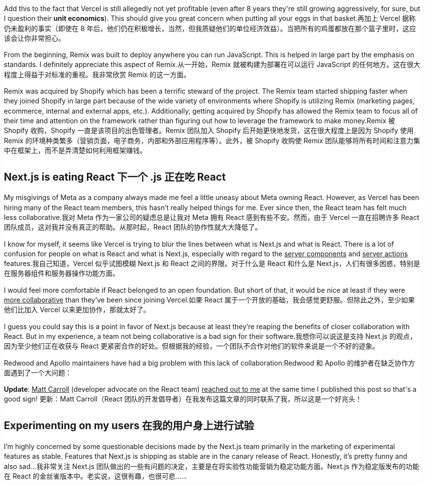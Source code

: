 Add this to the fact that Vercel is still allegedly not yet profitable (even after 8 years they're still growing aggressively, for sure, but I question their **unit economics**). This should give you great concern when putting all your eggs in that basket.再加上 Vercel 据称仍未盈利的事实（即使在 8 年后，他们仍在积极增长，当然，但我质疑他们的单位经济效益）。当把所有的鸡蛋都放在那个篮子里时，这应该会让你非常担心。

From the beginning, Remix was built to deploy anywhere you can run JavaScript. This is helped in large part by the emphasis on standards. I definitely appreciate this aspect of Remix.从一开始，Remix 就被构建为部署在可以运行 JavaScript 的任何地方。这在很大程度上得益于对标准的重视。我非常欣赏 Remix 的这一方面。

Remix was acquired by Shopify which has been a terrific steward of the project. The Remix team started shipping faster when they joined Shopify in large part because of the wide variety of environments where Shopify is utilizing Remix (marketing pages, ecommerce, internal and external apps, etc.). Additionally, getting acquired by Shopify has allowed the Remix team to focus all of their time and attention on the framework rather than figuring out how to leverage the framework to make money.Remix 被 Shopify 收购，Shopify 一直是该项目的出色管理者。Remix 团队加入 Shopify 后开始更快地发货，这在很大程度上是因为 Shopify 使用 Remix 的环境种类繁多（营销页面，电子商务，内部和外部应用程序等）。此外，被 Shopify 收购使 Remix 团队能够将所有时间和注意力集中在框架上，而不是弄清楚如何利用框架赚钱。

## Next.js is eating React 下一个 .js 正在吃 React

My misgivings of Meta as a company always made me feel a little uneasy about Meta owning React. However, as Vercel has been hiring many of the React team members, this hasn’t really helped things for me. Ever since then, the React team has felt much less collaborative.我对 Meta 作为一家公司的疑虑总是让我对 Meta 拥有 React 感到有些不安。然而，由于 Vercel 一直在招聘许多 React 团队成员，这对我并没有真正的帮助。从那时起，React 团队的协作性就大大降低了。

I know for myself, it seems like Vercel is trying to blur the lines between what is Next.js and what is React. There is a lot of confusion for people on what is React and what is Next.js, especially with regard to the [server components](https://twitter.com/ryanflorence/status/1714411614802501838) and [server actions](https://twitter.com/flybayer/status/1716574294728126869) features.我自己知道，Vercel 似乎试图模糊 Next.js 和 React 之间的界限。对于什么是 React 和什么是 Next.js，人们有很多困惑，特别是在服务器组件和服务器操作功能方面。

I would feel more comfortable if React belonged to an open foundation. But short of that, it would be nice at least if they were [more collaborative](https://twitter.com/ryanflorence/status/1714855479120461994) than they’ve been since joining Vercel.如果 React 属于一个开放的基础，我会感觉更舒服。但除此之外，至少如果他们比加入 Vercel 以来更加协作，那就太好了。

I guess you could say this is a point in favor of Next.js because at least they’re reaping the benefits of closer collaboration with React. But in my experience, a team not being collaborative is a bad sign for their software.我想你可以说这是支持 Next.js 的观点，因为至少他们正在收获与 React 更紧密合作的好处。但根据我的经验，一个团队不合作对他们的软件来说是一个不好的迹象。

Redwood and Apollo maintainers have had a big problem with this lack of collaboration:Redwood 和 Apollo 的维护者在缺乏协作方面遇到了一个大问题：

**Update**: [Matt Carroll](https://twitter.com/mattcarrollcode) (developer advocate on the React team) [reached out to me](https://twitter.com/mattcarrollcode/status/1717278830589546616) at the same time I published this post so that's a good sign! 更新：Matt Carroll（React 团队的开发倡导者）在我发布这篇文章的同时联系了我，所以这是一个好兆头！

## Experimenting on my users 在我的用户身上进行试验

I’m highly concerned by some questionable decisions made by the Next.js team primarily in the marketing of experimental features as stable. Features that Next.js is shipping as stable are in the canary release of React. Honestly, it’s pretty funny and also sad…我非常关注 Next.js 团队做出的一些有问题的决定，主要是在将实验性功能营销为稳定功能方面。Next.js 作为稳定版发布的功能在 React 的金丝雀版本中。老实说，这很有趣，也很可悲......
